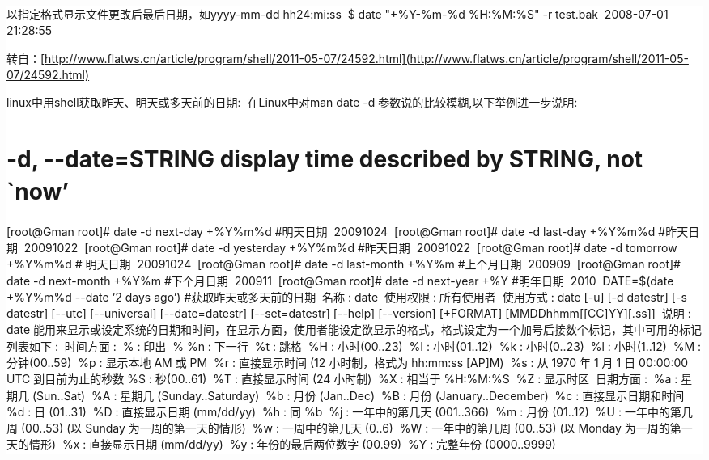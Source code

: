 以指定格式显示文件更改后最后日期，如yyyy-mm-dd hh24:mi:ss 
$ date "+%Y-%m-%d %H:%M:%S" -r test.bak 
2008-07-01 21:28:55

转自：[http://www.flatws.cn/article/program/shell/2011-05-07/24592.html](http://www.flatws.cn/article/program/shell/2011-05-07/24592.html)

linux中用shell获取昨天、明天或多天前的日期: 
在Linux中对man date -d 参数说的比较模糊,以下举例进一步说明: 
# -d, --date=STRING display time described by STRING, not `now’ 
[root@Gman root]# date -d next-day +%Y%m%d #明天日期 
20091024 
[root@Gman root]# date -d last-day +%Y%m%d #昨天日期 
20091022 
[root@Gman root]# date -d yesterday +%Y%m%d #昨天日期 
20091022 
[root@Gman root]# date -d tomorrow +%Y%m%d # 明天日期 
20091024 
[root@Gman root]# date -d last-month +%Y%m #上个月日期 
200909 
[root@Gman root]# date -d next-month +%Y%m #下个月日期 
200911 
[root@Gman root]# date -d next-year +%Y #明年日期 
2010 
DATE=$(date +%Y%m%d --date ’2 days ago’) #获取昨天或多天前的日期 
名称 : date 
使用权限 : 所有使用者 
使用方式 : date [-u] [-d datestr] [-s datestr] [--utc] [--universal] [--date=datestr] [--set=datestr] [--help] [--version] [+FORMAT] [MMDDhhmm[[CC]YY][.ss]] 
说明 : date 能用来显示或设定系统的日期和时间，在显示方面，使用者能设定欲显示的格式，格式设定为一个加号后接数个标记，其中可用的标记列表如下 : 
时间方面 : 
% : 印出 
% %n : 下一行 
%t : 跳格 
%H : 小时(00..23) 
%I : 小时(01..12) 
%k : 小时(0..23) 
%l : 小时(1..12) 
%M : 分钟(00..59) 
%p : 显示本地 AM 或 PM 
%r : 直接显示时间 (12 小时制，格式为 hh:mm:ss [AP]M) 
%s : 从 1970 年 1 月 1 日 00:00:00 UTC 到目前为止的秒数 %S : 秒(00..61) 
%T : 直接显示时间 (24 小时制) 
%X : 相当于 %H:%M:%S 
%Z : 显示时区 
日期方面 : 
%a : 星期几 (Sun..Sat) 
%A : 星期几 (Sunday..Saturday) 
%b : 月份 (Jan..Dec) 
%B : 月份 (January..December) 
%c : 直接显示日期和时间 
%d : 日 (01..31) 
%D : 直接显示日期 (mm/dd/yy) 
%h : 同 %b 
%j : 一年中的第几天 (001..366) 
%m : 月份 (01..12) 
%U : 一年中的第几周 (00..53) (以 Sunday 为一周的第一天的情形) 
%w : 一周中的第几天 (0..6) 
%W : 一年中的第几周 (00..53) (以 Monday 为一周的第一天的情形) 
%x : 直接显示日期 (mm/dd/yy) 
%y : 年份的最后两位数字 (00.99) 
%Y : 完整年份 (0000..9999) 